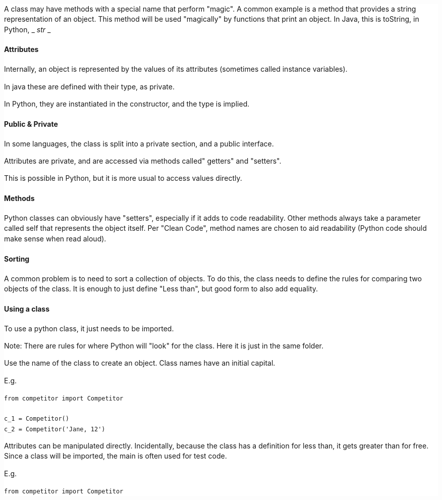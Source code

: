 A class may have methods with a special name that perform "magic". A common example is a method that provides a string representation of an object. This method will be used "magically" by functions that print an object. In Java, this is toString, in Python, _ _str_ _


#### Attributes

Internally, an object is represented by the values of its attributes (sometimes called instance variables).

In java these are defined with their type, as private.

In Python, they are instantiated in the constructor, and the type is implied.


#### Public & Private

In some languages, the class is split into a private section, and a public interface.

Attributes are private, and are accessed via methods called" getters" and "setters".

This is possible in Python, but it is more usual to access values directly.


#### Methods

Python classes can obviously have "setters", especially if it adds to code readability. Other methods always take a parameter called self that represents the object itself. Per "Clean Code", method names are chosen to aid readability (Python code should make sense when read aloud).


#### Sorting

A common problem is to need to sort a collection of objects. To do this, the class needs to define the rules for comparing two objects of the class. It is enough to just define "Less than", but good form to also add equality.


#### Using a class

To use a python class, it just needs to be imported.

Note: There are rules for where Python will "look" for the class. Here it is just in the same folder.

Use the name of the class to create an object. Class names have an initial capital.

E.g.

	from competitor import Competitor

	c_1 = Competitor()
	c_2 = Competitor('Jane, 12')


Attributes can be manipulated directly. Incidentally, because the class has a definition for less than, it gets greater than for free. Since a class will be imported, the main is often used for test code.

E.g.

	from competitor import Competitor
